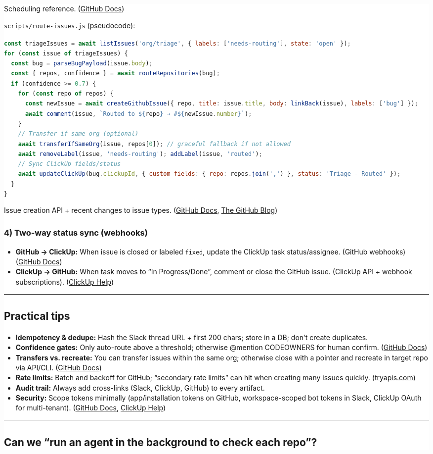 Scheduling reference. ([GitHub Docs][9])

`scripts/route-issues.js` (pseudocode):

```js
const triageIssues = await listIssues('org/triage', { labels: ['needs-routing'], state: 'open' });
for (const issue of triageIssues) {
  const bug = parseBugPayload(issue.body);
  const { repos, confidence } = await routeRepositories(bug);
  if (confidence >= 0.7) {
    for (const repo of repos) {
      const newIssue = await createGithubIssue({ repo, title: issue.title, body: linkBack(issue), labels: ['bug'] });
      await comment(issue, `Routed to ${repo} → #${newIssue.number}`);
    }
    // Transfer if same org (optional)
    await transferIfSameOrg(issue, repos[0]); // graceful fallback if not allowed
    await removeLabel(issue, 'needs-routing'); addLabel(issue, 'routed');
    // Sync ClickUp fields/status
    await updateClickUp(bug.clickupId, { custom_fields: { repo: repos.join(',') }, status: 'Triage - Routed' });
  }
}
```

Issue creation API + recent changes to issue types. ([GitHub Docs][5], [The GitHub Blog][11])

### 4) Two-way status sync (webhooks)

* **GitHub → ClickUp:** When issue is closed or labeled `fixed`, update the ClickUp task status/assignee. (GitHub webhooks) ([GitHub Docs][8])
* **ClickUp → GitHub:** When task moves to “In Progress/Done”, comment or close the GitHub issue. (ClickUp API + webhook subscriptions). ([ClickUp Help][7])

---

## Practical tips

* **Idempotency & dedupe:** Hash the Slack thread URL + first 200 chars; store in a DB; don’t create duplicates.
* **Confidence gates:** Only auto-route above a threshold; otherwise @mention CODEOWNERS for human confirm. ([GitHub Docs][3])
* **Transfers vs. recreate:** You can transfer issues within the same org; otherwise close with a pointer and recreate in target repo via API/CLI. ([GitHub Docs][10])
* **Rate limits:** Batch and backoff for GitHub; “secondary rate limits” can hit when creating many issues quickly. ([tryapis.com][12])
* **Audit trail:** Always add cross-links (Slack, ClickUp, GitHub) to every artifact.
* **Security:** Scope tokens minimally (app/installation tokens on GitHub, workspace-scoped bot tokens in Slack, ClickUp OAuth for multi-tenant). ([GitHub Docs][8], [ClickUp Help][7])

---

## Can we “run an agent in the background to check each repo”?


[1]: https://api.slack.com/events-api?utm_source=chatgpt.com "Events API | Slack"
[2]: https://docs.slack.dev/apis/events-api/?utm_source=chatgpt.com "The Events API | Slack Developer Docs"
[3]: https://docs.github.com/enterprise-server%403.17/articles/about-code-owners?utm_source=chatgpt.com "About code owners - GitHub Enterprise Server 3.17 Docs"
[4]: https://github.blog/news-insights/product-news/introducing-code-owners/?utm_source=chatgpt.com "Introducing code owners - The GitHub Blog"
[5]: https://docs.github.com/en/rest/issues/issues?apiVersion=latest&utm_source=chatgpt.com "REST API endpoints for issues - GitHub Docs"
[6]: https://developer.clickup.com/reference/createtask?utm_source=chatgpt.com "Create Task - ClickUp API Documentation"
[7]: https://help.clickup.com/hc/en-us/articles/6303426241687-Use-the-ClickUp-API?utm_source=chatgpt.com "Use the ClickUp API"
[8]: https://docs.github.com/en/enterprise-server%403.14/apps/creating-github-apps/registering-a-github-app/using-webhooks-with-github-apps?utm_source=chatgpt.com "Using webhooks with GitHub Apps"
[9]: https://docs.github.com/en/actions/writing-workflows/choosing-when-your-workflow-runs/events-that-trigger-workflows?ref=airplane&utm_source=chatgpt.com "Events that trigger workflows - GitHub Docs"
[10]: https://docs.github.com/articles/transferring-an-issue-to-another-repository?tool=cli&utm_source=chatgpt.com "Transferring an issue to another repository - GitHub Docs"
[11]: https://github.blog/changelog/2025-03-18-github-issues-projects-rest-api-support-for-issue-types/?utm_source=chatgpt.com "GitHub Issues & Projects: REST API support for issue types"
[12]: https://tryapis.com/github/api/issues-create/?utm_source=chatgpt.com "GitHub API | Create an issue - tryapis.com"